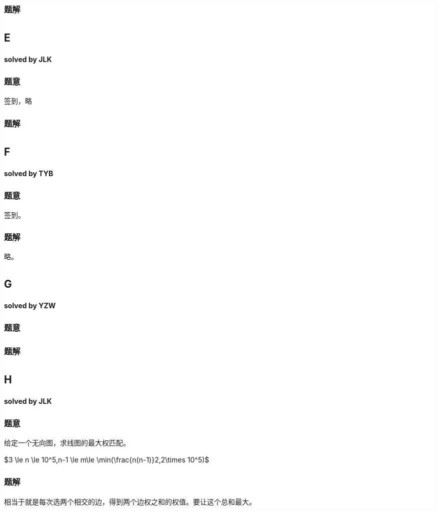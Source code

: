 

### 题解



## **E**

**solved by JLK**

### 题意

签到，略

### 题解



## **F**

**solved by TYB**

### 题意

签到。

### 题解

略。

## **G**

**solved by YZW**

### 题意



### 题解



## **H**

**solved by JLK**

### 题意

给定一个无向图，求线图的最大权匹配。

$3 \le n \le 10^5,n-1 \le m\le \min(\frac{n(n-1)}2,2\times 10^5)$

### 题解

相当于就是每次选两个相交的边，得到两个边权之和的权值。要让这个总和最大。
